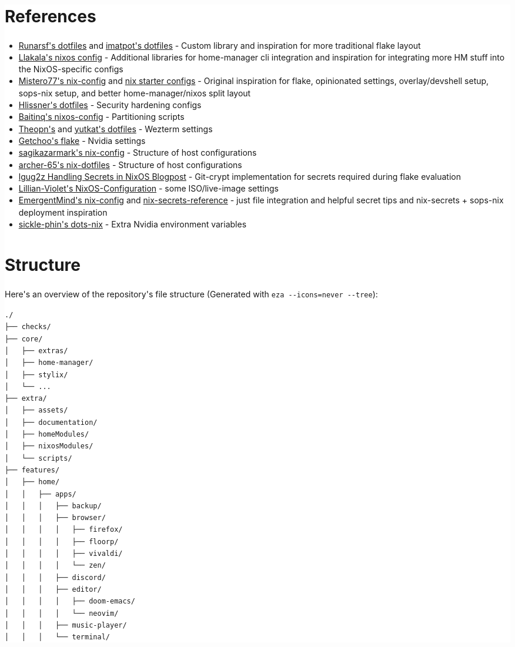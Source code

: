 # References

- [Runarsf's dotfiles](https://github.com/runarsf/dotfiles) and [imatpot's dotfiles](https://github.com/imatpot/dotfiles) - Custom library and inspiration for more traditional flake layout
- [Llakala's nixos config](https://github.com/llakala/nixos) - Additional libraries for home-manager cli integration and inspiration for integrating more HM stuff into the NixOS-specific configs
- [Mistero77's nix-config](https://github.com/Misterio77/nix-config) and [nix starter configs](https://github.com/Misterio77/nix-starter-configs) - Original inspiration for flake, opinionated settings, overlay/devshell setup, sops-nix setup, and better home-manager/nixos split layout
- [Hlissner's dotfiles](https://github.com/hlissner/dotfiles) - Security hardening configs
- [Baitinq's nixos-config](https://github.com/Baitinq/nixos-config) - Partitioning scripts
- [Theopn's](https://github.com/theopn/dotfiles/tree/main) and [yutkat's dotfiles](https://github.com/yutkat/dotfiles/tree/main) - Wezterm settings
- [Getchoo's flake](https://github.com/getchoo/flake) - Nvidia settings
- [sagikazarmark's nix-config](https://github.com/sagikazarmark/nix-config) - Structure of host configurations
- [archer-65's nix-dotfiles](https://github.com/archer-65/nix-dotfiles) - Structure of host configurations
- [lgug2z Handling Secrets in NixOS Blogpost](https://lgug2z.com/articles/handling-secrets-in-nixos-an-overview/#managing-your-own-physical-machines) - Git-crypt implementation for secrets required during flake evaluation
- [Lillian-Violet's NixOS-Configuration](https://github.com/Lillian-Violet/NixOS-Configuration) - some ISO/live-image settings
- [EmergentMind's nix-config](https://github.com/EmergentMind/nix-config/) and [nix-secrets-reference](https://github.com/EmergentMind/nix-secrets-reference) - just file integration and helpful secret tips and nix-secrets + sops-nix deployment inspiration
- [sickle-phin's dots-nix](https://github.com/sickle-phin/dots-nix/) - Extra Nvidia environment variables

# Structure

Here's an overview of the repository's file structure (Generated with `eza --icons=never --tree`):

```
./
├── checks/
├── core/
│   ├── extras/
│   ├── home-manager/
│   ├── stylix/
│   └── ...
├── extra/
│   ├── assets/
│   ├── documentation/
│   ├── homeModules/
│   ├── nixosModules/
│   └── scripts/
├── features/
│   ├── home/
│   │   ├── apps/
│   │   │   ├── backup/
│   │   │   ├── browser/
│   │   │   │   ├── firefox/
│   │   │   │   ├── floorp/
│   │   │   │   ├── vivaldi/
│   │   │   │   └── zen/
│   │   │   ├── discord/
│   │   │   ├── editor/
│   │   │   │   ├── doom-emacs/
│   │   │   │   └── neovim/
│   │   │   ├── music-player/
│   │   │   └── terminal/
```